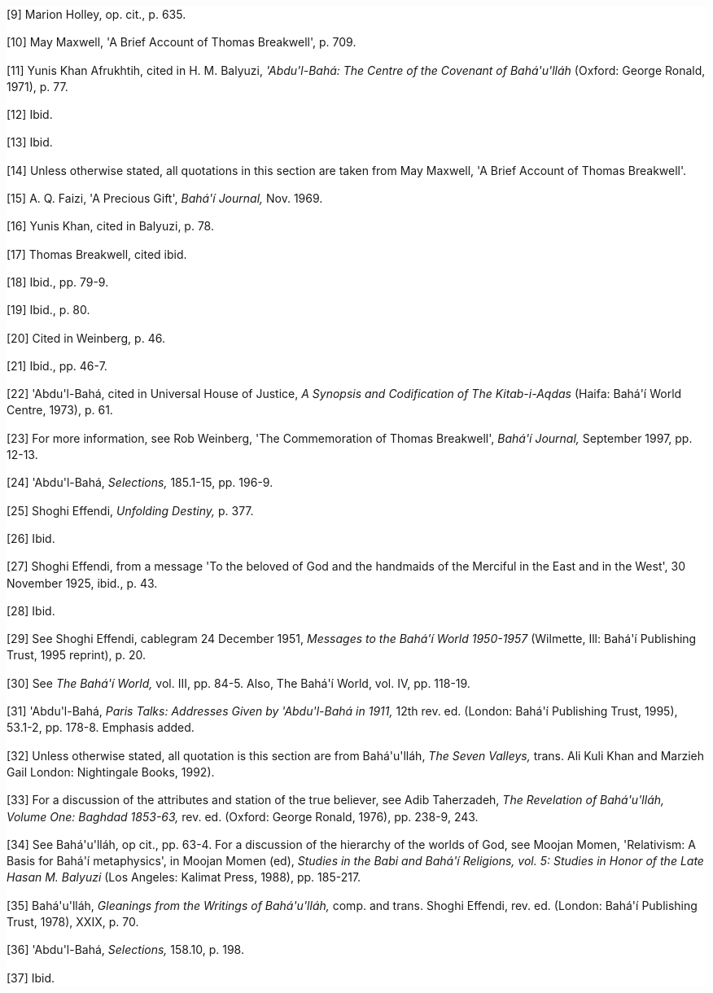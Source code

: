 \[9\] Marion Holley, op. cit., p. 635.

\[10\] May Maxwell, 'A Brief Account of Thomas Breakwell', p. 709.

\[11\] Yunis Khan Afrukhtih, cited in H. M. Balyuzi, _'Abdu'l-Bahá: The Centre of the Covenant of Bahá'u'lláh_ (Oxford: George Ronald, 1971), p. 77.

\[12\] Ibid.

\[13\] Ibid.

\[14\] Unless otherwise stated, all quotations in this section are taken from May Maxwell, 'A Brief Account of Thomas Breakwell'.

\[15\] A. Q. Faizi, 'A Precious Gift', _Bahá'í Journal,_ Nov. 1969.

\[16\] Yunis Khan, cited in Balyuzi, p. 78.

\[17\] Thomas Breakwell, cited ibid.

\[18\] Ibid., pp. 79-9.

\[19\] Ibid., p. 80.

\[20\] Cited in Weinberg, p. 46.

\[21\] Ibid., pp. 46-7.

\[22\] 'Abdu'l-Bahá, cited in Universal House of Justice, _A Synopsis and Codification of The Kitab-i-Aqdas_ (Haifa: Bahá'í World Centre, 1973), p. 61.

\[23\] For more information, see Rob Weinberg, 'The Commemoration of Thomas Breakwell', _Bahá'í Journal,_ September 1997, pp. 12-13.

\[24\] 'Abdu'l-Bahá, _Selections,_ 185.1-15, pp. 196-9.

\[25\] Shoghi Effendi, _Unfolding Destiny,_ p. 377.

\[26\] Ibid.

\[27\] Shoghi Effendi, from a message 'To the beloved of God and the handmaids of the Merciful in the East and in the West', 30 November 1925, ibid., p. 43.

\[28\] Ibid.

\[29\] See Shoghi Effendi, cablegram 24 December 1951, _Messages to the Bahá'í World 1950-1957_ (Wilmette, Ill: Bahá'í Publishing Trust, 1995 reprint), p. 20.

\[30\] See _The Bahá'í World,_ vol. III, pp. 84-5. Also, The Bahá'í World, vol. IV, pp. 118-19.

\[31\] 'Abdu'l-Bahá, _Paris Talks: Addresses Given by 'Abdu'l-Bahá in 1911,_ 12th rev. ed. (London: Bahá'í Publishing Trust, 1995), 53.1-2, pp. 178-8. Emphasis added.

\[32\] Unless otherwise stated, all quotation is this section are from Bahá'u'lláh, _The Seven Valleys,_ trans. Ali Kuli Khan and Marzieh Gail London: Nightingale Books, 1992).

\[33\] For a discussion of the attributes and station of the true believer, see Adib Taherzadeh, _The Revelation of Bahá'u'lláh, Volume One: Baghdad 1853-63,_ rev. ed. (Oxford: George Ronald, 1976), pp. 238-9, 243.

\[34\] See Bahá'u'lláh, op cit., pp. 63-4. For a discussion of the hierarchy of the worlds of God, see Moojan Momen, 'Relativism: A Basis for Bahá'í metaphysics', in Moojan Momen (ed), _Studies in the Babi and Bahá'í Religions, vol. 5: Studies in Honor of the Late Hasan M. Balyuzi_ (Los Angeles: Kalimat Press, 1988), pp. 185-217.

\[35\] Bahá'u'lláh, _Gleanings from the Writings of Bahá'u'lláh,_ comp. and trans. Shoghi Effendi, rev. ed. (London: Bahá'í Publishing Trust, 1978), XXIX, p. 70.

\[36\] 'Abdu'l-Bahá, _Selections,_ 158.10, p. 198.

\[37\] Ibid.